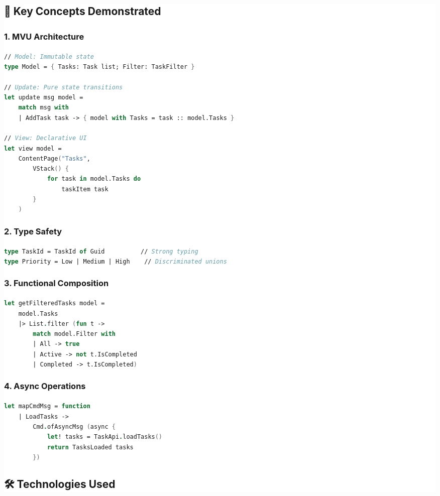 ## 🔑 Key Concepts Demonstrated

### 1. MVU Architecture
```fsharp
// Model: Immutable state
type Model = { Tasks: Task list; Filter: TaskFilter }

// Update: Pure state transitions
let update msg model =
    match msg with
    | AddTask task -> { model with Tasks = task :: model.Tasks }

// View: Declarative UI
let view model =
    ContentPage("Tasks", 
        VStack() {
            for task in model.Tasks do
                taskItem task
        }
    )
```

### 2. Type Safety
```fsharp
type TaskId = TaskId of Guid          // Strong typing
type Priority = Low | Medium | High    // Discriminated unions
```

### 3. Functional Composition
```fsharp
let getFilteredTasks model =
    model.Tasks
    |> List.filter (fun t -> 
        match model.Filter with
        | All -> true
        | Active -> not t.IsCompleted
        | Completed -> t.IsCompleted)
```

### 4. Async Operations
```fsharp
let mapCmdMsg = function
    | LoadTasks ->
        Cmd.ofAsyncMsg (async {
            let! tasks = TaskApi.loadTasks()
            return TasksLoaded tasks
        })
```

## 🛠️ Technologies Used
